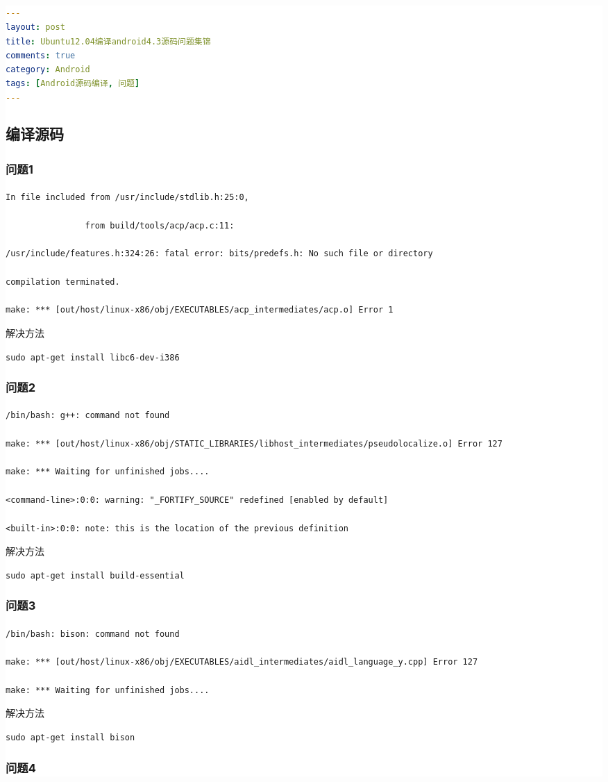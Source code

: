```yaml
---
layout: post
title: Ubuntu12.04编译android4.3源码问题集锦
comments: true
category: Android
tags: [Android源码编译, 问题]
---
```


## 编译源码

### 问题1

	In file included from /usr/include/stdlib.h:25:0,

					from build/tools/acp/acp.c:11:

	/usr/include/features.h:324:26: fatal error: bits/predefs.h: No such file or directory

	compilation terminated.

	make: *** [out/host/linux-x86/obj/EXECUTABLES/acp_intermediates/acp.o] Error 1

解决方法

	sudo apt-get install libc6-dev-i386
	
### 问题2

	/bin/bash: g++: command not found

	make: *** [out/host/linux-x86/obj/STATIC_LIBRARIES/libhost_intermediates/pseudolocalize.o] Error 127

	make: *** Waiting for unfinished jobs....

	<command-line>:0:0: warning: "_FORTIFY_SOURCE" redefined [enabled by default]

	<built-in>:0:0: note: this is the location of the previous definition

解决方法

	sudo apt-get install build-essential
	
### 问题3

	/bin/bash: bison: command not found

	make: *** [out/host/linux-x86/obj/EXECUTABLES/aidl_intermediates/aidl_language_y.cpp] Error 127

	make: *** Waiting for unfinished jobs....

解决方法

	sudo apt-get install bison

### 问题4
